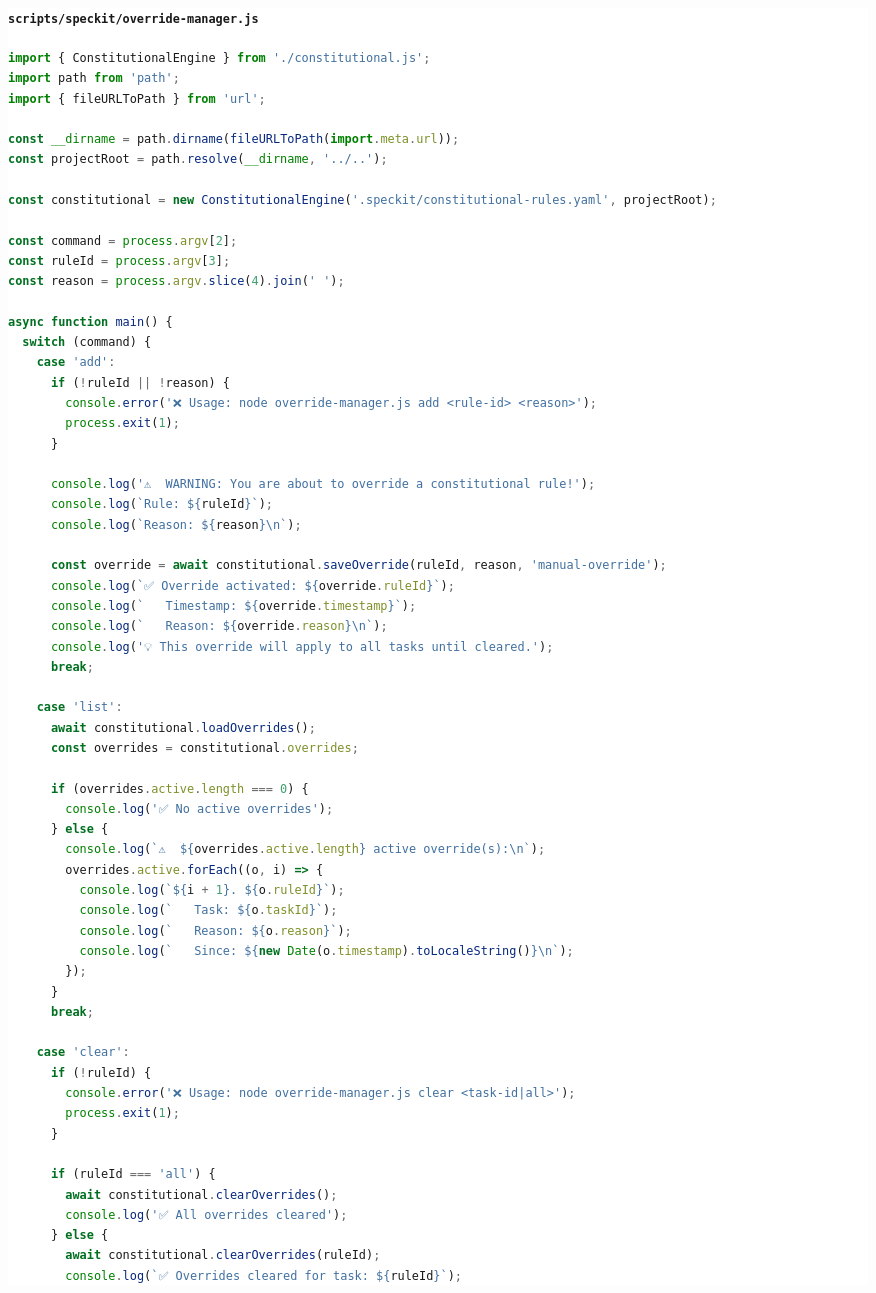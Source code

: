 #### `scripts/speckit/override-manager.js`

```javascript
import { ConstitutionalEngine } from './constitutional.js';
import path from 'path';
import { fileURLToPath } from 'url';

const __dirname = path.dirname(fileURLToPath(import.meta.url));
const projectRoot = path.resolve(__dirname, '../..');

const constitutional = new ConstitutionalEngine('.speckit/constitutional-rules.yaml', projectRoot);

const command = process.argv[2];
const ruleId = process.argv[3];
const reason = process.argv.slice(4).join(' ');

async function main() {
  switch (command) {
    case 'add':
      if (!ruleId || !reason) {
        console.error('❌ Usage: node override-manager.js add <rule-id> <reason>');
        process.exit(1);
      }

      console.log('⚠️  WARNING: You are about to override a constitutional rule!');
      console.log(`Rule: ${ruleId}`);
      console.log(`Reason: ${reason}\n`);

      const override = await constitutional.saveOverride(ruleId, reason, 'manual-override');
      console.log(`✅ Override activated: ${override.ruleId}`);
      console.log(`   Timestamp: ${override.timestamp}`);
      console.log(`   Reason: ${override.reason}\n`);
      console.log('💡 This override will apply to all tasks until cleared.');
      break;

    case 'list':
      await constitutional.loadOverrides();
      const overrides = constitutional.overrides;

      if (overrides.active.length === 0) {
        console.log('✅ No active overrides');
      } else {
        console.log(`⚠️  ${overrides.active.length} active override(s):\n`);
        overrides.active.forEach((o, i) => {
          console.log(`${i + 1}. ${o.ruleId}`);
          console.log(`   Task: ${o.taskId}`);
          console.log(`   Reason: ${o.reason}`);
          console.log(`   Since: ${new Date(o.timestamp).toLocaleString()}\n`);
        });
      }
      break;

    case 'clear':
      if (!ruleId) {
        console.error('❌ Usage: node override-manager.js clear <task-id|all>');
        process.exit(1);
      }

      if (ruleId === 'all') {
        await constitutional.clearOverrides();
        console.log('✅ All overrides cleared');
      } else {
        await constitutional.clearOverrides(ruleId);
        console.log(`✅ Overrides cleared for task: ${ruleId}`);
```